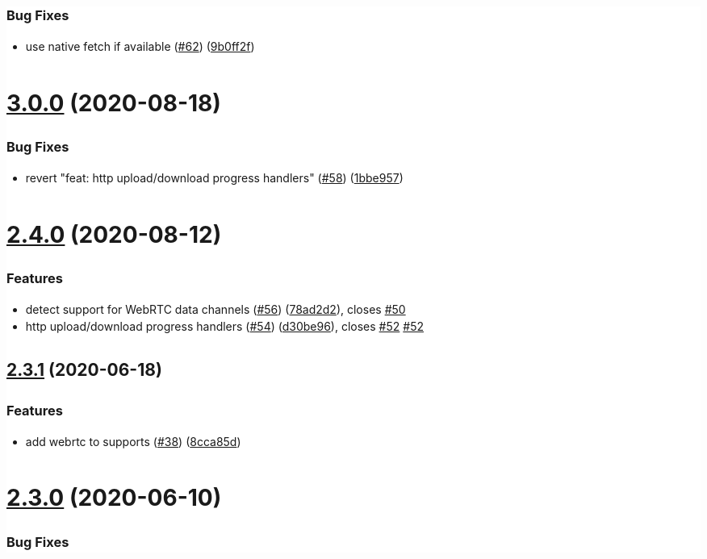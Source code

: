 
### Bug Fixes

* use native fetch if available ([#62](https://github.com/ipfs/js-ipfs-utils/issues/62)) ([9b0ff2f](https://github.com/ipfs/js-ipfs-utils/commit/9b0ff2f))



<a name="3.0.0"></a>
# [3.0.0](https://github.com/ipfs/js-ipfs-utils/compare/v2.4.0...v3.0.0) (2020-08-18)


### Bug Fixes

* revert "feat: http upload/download progress handlers" ([#58](https://github.com/ipfs/js-ipfs-utils/issues/58)) ([1bbe957](https://github.com/ipfs/js-ipfs-utils/commit/1bbe957))



<a name="2.4.0"></a>
# [2.4.0](https://github.com/ipfs/js-ipfs-utils/compare/v2.3.1...v2.4.0) (2020-08-12)


### Features

* detect support for WebRTC data channels ([#56](https://github.com/ipfs/js-ipfs-utils/issues/56)) ([78ad2d2](https://github.com/ipfs/js-ipfs-utils/commit/78ad2d2)), closes [#50](https://github.com/ipfs/js-ipfs-utils/issues/50)
* http upload/download progress handlers ([#54](https://github.com/ipfs/js-ipfs-utils/issues/54)) ([d30be96](https://github.com/ipfs/js-ipfs-utils/commit/d30be96)), closes [#52](https://github.com/ipfs/js-ipfs-utils/issues/52) [#52](https://github.com/ipfs/js-ipfs-utils/issues/52)



<a name="2.3.1"></a>
## [2.3.1](https://github.com/ipfs/js-ipfs-utils/compare/v2.3.0...v2.3.1) (2020-06-18)


### Features

* add webrtc to supports ([#38](https://github.com/ipfs/js-ipfs-utils/issues/38)) ([8cca85d](https://github.com/ipfs/js-ipfs-utils/commit/8cca85d))



<a name="2.3.0"></a>
# [2.3.0](https://github.com/ipfs/js-ipfs-utils/compare/v2.2.2...v2.3.0) (2020-06-10)


### Bug Fixes
